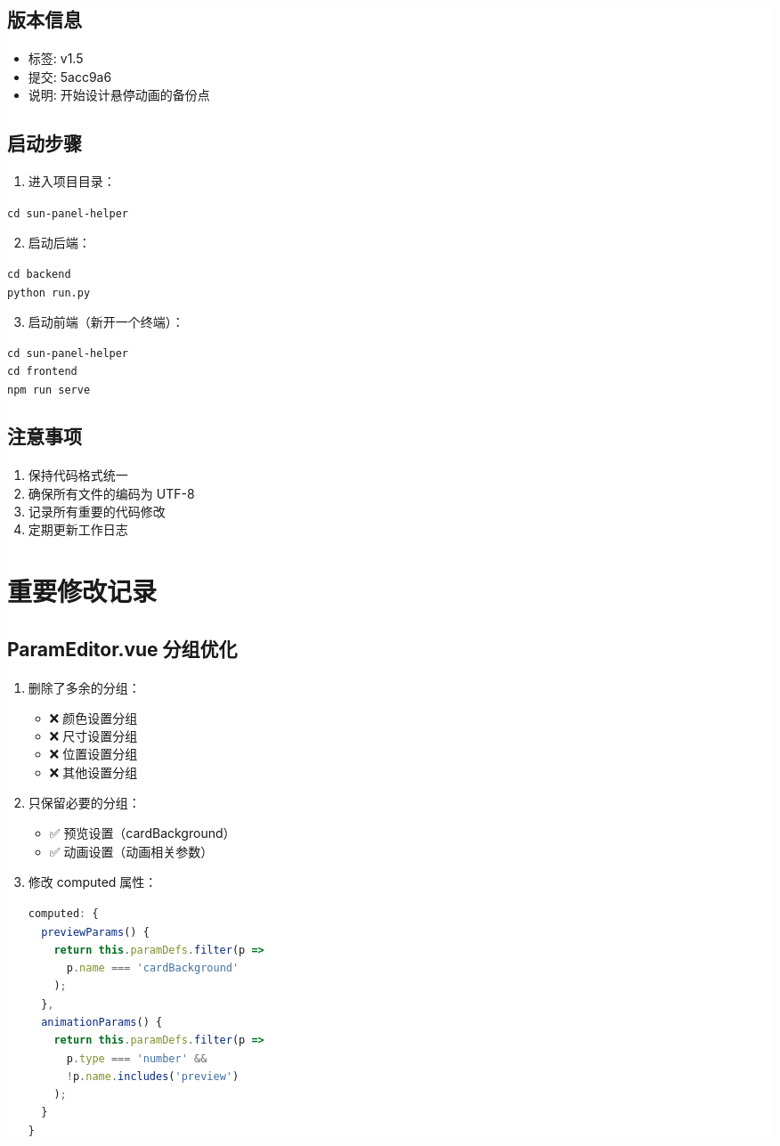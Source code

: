 ## 版本信息
- 标签: v1.5
- 提交: 5acc9a6
- 说明: 开始设计悬停动画的备份点

## 启动步骤
1. 进入项目目录：
```
cd sun-panel-helper
```

2. 启动后端：
```
cd backend
python run.py
```

3. 启动前端（新开一个终端）：
```
cd sun-panel-helper
cd frontend
npm run serve
```

## 注意事项
1. 保持代码格式统一
2. 确保所有文件的编码为 UTF-8
3. 记录所有重要的代码修改
4. 定期更新工作日志

# 重要修改记录

## ParamEditor.vue 分组优化
1. 删除了多余的分组：
   - ❌ 颜色设置分组
   - ❌ 尺寸设置分组
   - ❌ 位置设置分组
   - ❌ 其他设置分组

2. 只保留必要的分组：
   - ✅ 预览设置（cardBackground）
   - ✅ 动画设置（动画相关参数）

3. 修改 computed 属性：
   ```js
   computed: {
     previewParams() {
       return this.paramDefs.filter(p => 
         p.name === 'cardBackground'
       );
     },
     animationParams() {
       return this.paramDefs.filter(p => 
         p.type === 'number' && 
         !p.name.includes('preview')
       );
     }
   }
   ```
